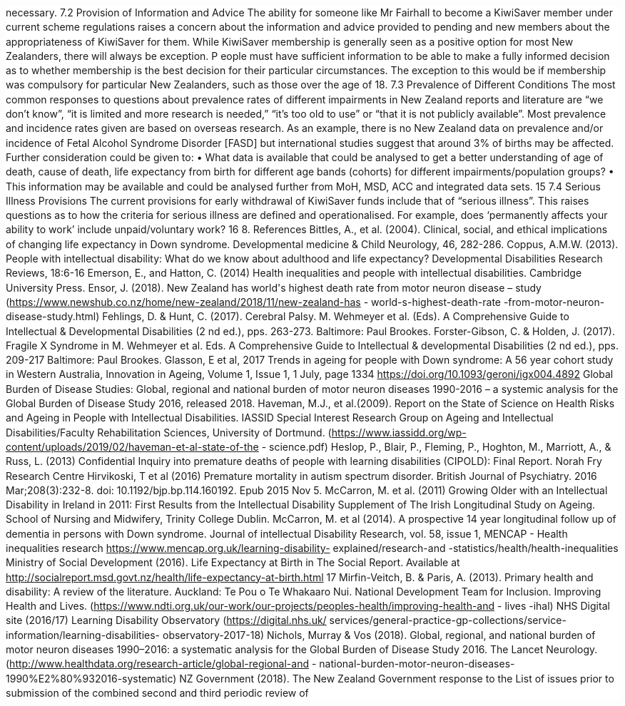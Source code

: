 necessary. 7.2 Provision of Information and Advice The ability for someone like Mr Fairhall to become a KiwiSaver member under current scheme regulations raises a concern about the information and advice provided to pending and new members about the appropriateness of KiwiSaver for them. While KiwiSaver membership is generally seen as a positive option for most New Zealanders, there will always be exception. P eople must have sufficient information to be able to make a fully informed decision as to whether membership is the best decision for their particular circumstances. The exception to this would be if membership was compulsory for particular New Zealanders, such as those over the age of 18. 7.3 Prevalence of Different Conditions The most common responses to questions about prevalence rates of different impairments in New Zealand reports and literature are “we don’t know”, “it is limited and more research is needed,” “it’s too old to use” or “that it is not publicly available”. Most prevalence and incidence rates given are based on overseas research. As an example, there is no New Zealand data on prevalence and/or incidence of Fetal Alcohol Syndrome Disorder \[FASD\] but international studies suggest that around 3% of births may be affected. Further consideration could be given to: • What data is available that could be analysed to get a better understanding of age of death, cause of death, life expectancy from birth for different age bands (cohorts) for different impairments/population groups? • This information may be available and could be analysed further from MoH, MSD, ACC and integrated data sets. 15 7.4 Serious Illness Provisions The current provisions for early withdrawal of KiwiSaver funds include that of “serious illness”. This raises questions as to how the criteria for serious illness are defined and operationalised. For example, does ‘permanently affects your ability to work’ include unpaid/voluntary work? 16 8. References Bittles, A., et al. (2004). Clinical, social, and ethical implications of changing life expectancy in Down syndrome. Developmental medicine & Child Neurology, 46, 282-286. Coppus, A.M.W. (2013). People with intellectual disability: What do we know about adulthood and life expectancy? Developmental Disabilities Research Reviews, 18:6-16 Emerson, E., and Hatton, C. (2014) Health inequalities and people with intellectual disabilities. Cambridge University Press. Ensor, J. (2018). New Zealand has world's highest death rate from motor neuron disease – study (https://www.newshub.co.nz/home/new-zealand/2018/11/new-zealand-has - world-s-highest-death-rate -from-motor-neuron-disease-study.html) Fehlings, D. & Hunt, C. (2017). Cerebral Palsy. M. Wehmeyer et al. (Eds). A Comprehensive Guide to Intellectual & Developmental Disabilities (2 nd ed.), pps. 263-273. Baltimore: Paul Brookes. Forster-Gibson, C. & Holden, J. (2017). Fragile X Syndrome in M. Wehmeyer et al. Eds. A Comprehensive Guide to Intellectual & developmental Disabilities (2 nd ed.), pps. 209-217 Baltimore: Paul Brookes. Glasson, E et al, 2017 Trends in ageing for people with Down syndrome: A 56 year cohort study in Western Australia, Innovation in Ageing, Volume 1, Issue 1, 1 July, page 1334 https://doi.org/10.1093/geroni/igx004.4892 Global Burden of Disease Studies: Global, regional and national burden of motor neuron diseases 1990-2016 – a systemic analysis for the Global Burden of Disease Study 2016, released 2018. Haveman, M.J., et al.(2009). Report on the State of Science on Health Risks and Ageing in People with Intellectual Disabilities. IASSID Special Interest Research Group on Ageing and Intellectual Disabilities/Faculty Rehabilitation Sciences, University of Dortmund. (https://www.iassidd.org/wp-content/uploads/2019/02/haveman-et-al-state-of-the - science.pdf) Heslop, P., Blair, P., Fleming, P., Hoghton, M., Marriott, A., & Russ, L. (2013) Confidential Inquiry into premature deaths of people with learning disabilities (CIPOLD): Final Report. Norah Fry Research Centre Hirvikoski, T et al (2016) Premature mortality in autism spectrum disorder. British Journal of Psychiatry. 2016 Mar;208(3):232-8. doi: 10.1192/bjp.bp.114.160192. Epub 2015 Nov 5. McCarron, M. et al. (2011) Growing Older with an Intellectual Disability in Ireland in 2011: First Results from the Intellectual Disability Supplement of The Irish Longitudinal Study on Ageing. School of Nursing and Midwifery, Trinity College Dublin. McCarron, M. et al (2014). A prospective 14 year longitudinal follow up of dementia in persons with Down syndrome. Journal of intellectual Disability Research, vol. 58, issue 1, MENCAP - Health inequalities research https://www.mencap.org.uk/learning-disability- explained/research-and -statistics/health/health-inequalities Ministry of Social Development (2016). Life Expectancy at Birth in The Social Report. Available at http://socialreport.msd.govt.nz/health/life-expectancy-at-birth.html 17 Mirfin-Veitch, B. & Paris, A. (2013). Primary health and disability: A review of the literature. Auckland: Te Pou o Te Whakaaro Nui. National Development Team for Inclusion. Improving Health and Lives. (https://www.ndti.org.uk/our-work/our-projects/peoples-health/improving-health-and - lives -ihal) NHS Digital site (2016/17) Learning Disability Observatory (https://digital.nhs.uk/ services/general-practice-gp-collections/service-information/learning-disabilities- observatory-2017-18) Nichols, Murray & Vos (2018). Global, regional, and national burden of motor neuron diseases 1990–2016: a systematic analysis for the Global Burden of Disease Study 2016. The Lancet Neurology. (http://www.healthdata.org/research-article/global-regional-and - national-burden-motor-neuron-diseases-1990%E2%80%932016-systematic) NZ Government (2018). The New Zealand Government response to the List of issues prior to submission of the combined second and third periodic review of
